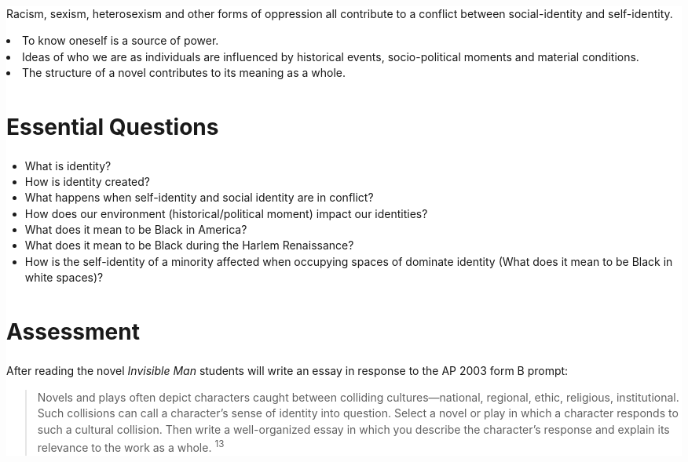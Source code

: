    Racism, sexism, heterosexism and other forms of oppression all contribute to a conflict between social-identity and self-identity.
  </li>
  <li>
   To know oneself is a source of power.
  </li>
  <li>
   Ideas of who we are as individuals are influenced by historical events, socio-political moments and material conditions.
  </li>
  <li>
   The structure of a novel contributes to its meaning as a whole.
  </li>
 </ul>
 <h1>
  Essential Questions
 </h1>
 <ul>
  <li>
   What is identity?
  </li>
  <li>
   How is identity created?
  </li>
  <li>
   What happens when self-identity and social identity are in conflict?
  </li>
  <li>
   How does our environment (historical/political moment) impact our identities?
  </li>
  <li>
   What does it mean to be Black in America?
  </li>
  <li>
   What does it mean to be Black during the Harlem Renaissance?
  </li>
  <li>
   How is the self-identity of a minority affected when occupying spaces of dominate identity (What does it mean to be Black in white spaces)?
  </li>
 </ul>
 <h1>
  Assessment
 </h1>
 <p>
  After reading the novel
  <em>
   Invisible Man
  </em>
  students will write an essay in response to the AP 2003 form B prompt:
 </p>
 <blockquote>
  <p>
   Novels and plays often depict characters caught between colliding cultures—national, regional, ethic, religious, institutional. Such collisions can call a character’s sense of identity into question. Select a novel or play in which a character responds to such a cultural collision. Then write a well-organized essay in which you describe the character’s response and explain its relevance to the work as a whole.
   <sup>
    13
   </sup>
  </p>
 </blockquote>
 <p>